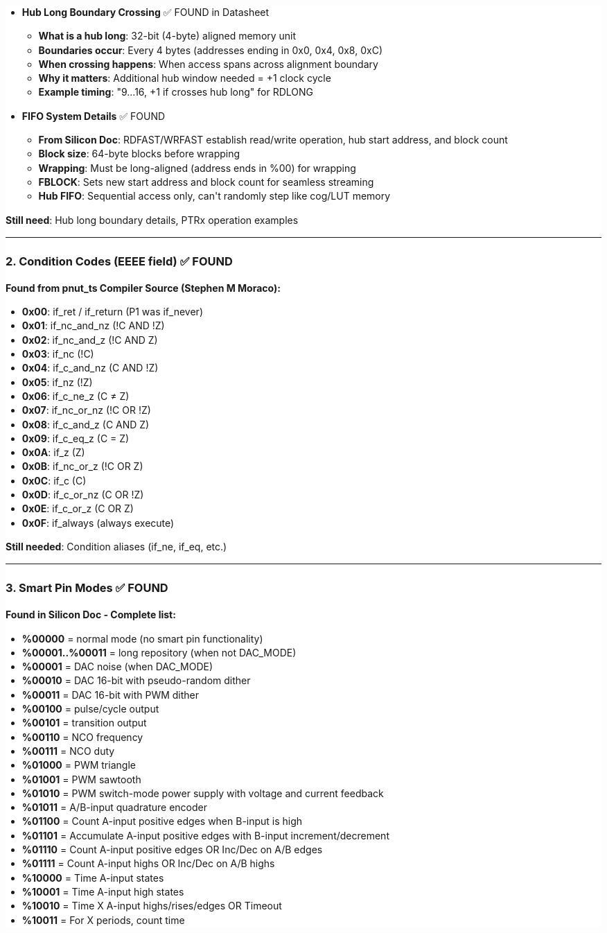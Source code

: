 - **Hub Long Boundary Crossing** ✅ FOUND in Datasheet
  - **What is a hub long**: 32-bit (4-byte) aligned memory unit
  - **Boundaries occur**: Every 4 bytes (addresses ending in 0x0, 0x4, 0x8, 0xC)
  - **When crossing happens**: When access spans across alignment boundary
  - **Why it matters**: Additional hub window needed = +1 clock cycle
  - **Example timing**: "9...16, +1 if crosses hub long" for RDLONG

- **FIFO System Details** ✅ FOUND
  - **From Silicon Doc**: RDFAST/WRFAST establish read/write operation, hub start address, and block count
  - **Block size**: 64-byte blocks before wrapping
  - **Wrapping**: Must be long-aligned (address ends in %00) for wrapping
  - **FBLOCK**: Sets new start address and block count for seamless streaming
  - **Hub FIFO**: Sequential access only, can't randomly step like cog/LUT memory

**Still need**: Hub long boundary details, PTRx operation examples

---

### 2. Condition Codes (EEEE field) ✅ FOUND
**Found from pnut_ts Compiler Source (Stephen M Moraco):**
- **0x00**: if_ret / if_return (P1 was if_never)
- **0x01**: if_nc_and_nz (!C AND !Z)
- **0x02**: if_nc_and_z (!C AND Z)
- **0x03**: if_nc (!C)
- **0x04**: if_c_and_nz (C AND !Z)
- **0x05**: if_nz (!Z)
- **0x06**: if_c_ne_z (C ≠ Z)
- **0x07**: if_nc_or_nz (!C OR !Z)
- **0x08**: if_c_and_z (C AND Z)
- **0x09**: if_c_eq_z (C = Z)
- **0x0A**: if_z (Z)
- **0x0B**: if_nc_or_z (!C OR Z)
- **0x0C**: if_c (C)
- **0x0D**: if_c_or_nz (C OR !Z)
- **0x0E**: if_c_or_z (C OR Z)
- **0x0F**: if_always (always execute)

**Still needed**: Condition aliases (if_ne, if_eq, etc.)

---

### 3. Smart Pin Modes ✅ FOUND
**Found in Silicon Doc - Complete list:**
- **%00000** = normal mode (no smart pin functionality)
- **%00001..%00011** = long repository (when not DAC_MODE)
- **%00001** = DAC noise (when DAC_MODE)
- **%00010** = DAC 16-bit with pseudo-random dither
- **%00011** = DAC 16-bit with PWM dither
- **%00100** = pulse/cycle output
- **%00101** = transition output
- **%00110** = NCO frequency
- **%00111** = NCO duty
- **%01000** = PWM triangle
- **%01001** = PWM sawtooth
- **%01010** = PWM switch-mode power supply with voltage and current feedback
- **%01011** = A/B-input quadrature encoder
- **%01100** = Count A-input positive edges when B-input is high
- **%01101** = Accumulate A-input positive edges with B-input increment/decrement
- **%01110** = Count A-input positive edges OR Inc/Dec on A/B edges
- **%01111** = Count A-input highs OR Inc/Dec on A/B highs
- **%10000** = Time A-input states
- **%10001** = Time A-input high states
- **%10010** = Time X A-input highs/rises/edges OR Timeout
- **%10011** = For X periods, count time